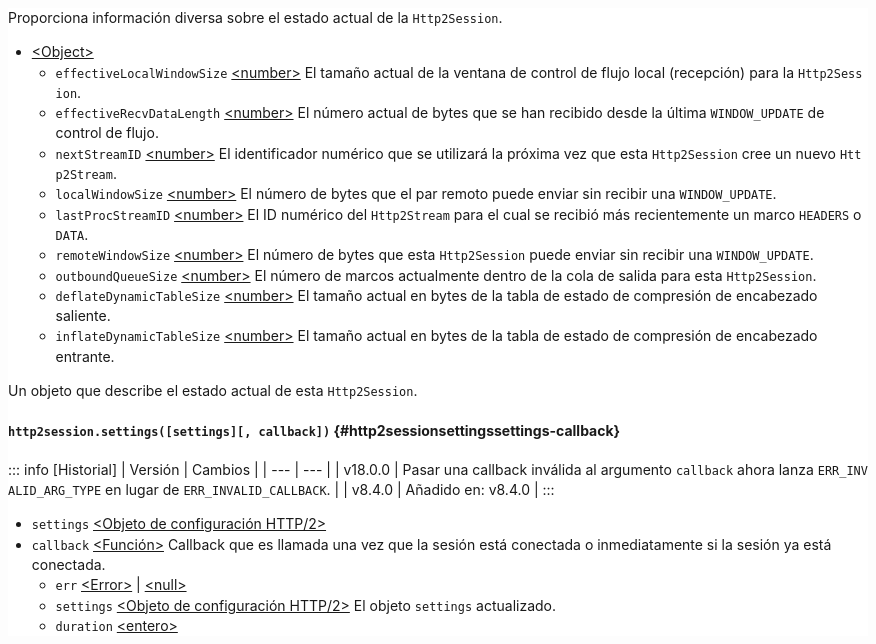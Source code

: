 Proporciona información diversa sobre el estado actual de la `Http2Session`.

- [\<Object\>](https://developer.mozilla.org/en-US/docs/Web/JavaScript/Reference/Global_Objects/Object)
    - `effectiveLocalWindowSize` [\<number\>](https://developer.mozilla.org/en-US/docs/Web/JavaScript/Data_structures#Number_type) El tamaño actual de la ventana de control de flujo local (recepción) para la `Http2Session`.
    - `effectiveRecvDataLength` [\<number\>](https://developer.mozilla.org/en-US/docs/Web/JavaScript/Data_structures#Number_type) El número actual de bytes que se han recibido desde la última `WINDOW_UPDATE` de control de flujo.
    - `nextStreamID` [\<number\>](https://developer.mozilla.org/en-US/docs/Web/JavaScript/Data_structures#Number_type) El identificador numérico que se utilizará la próxima vez que esta `Http2Session` cree un nuevo `Http2Stream`.
    - `localWindowSize` [\<number\>](https://developer.mozilla.org/en-US/docs/Web/JavaScript/Data_structures#Number_type) El número de bytes que el par remoto puede enviar sin recibir una `WINDOW_UPDATE`.
    - `lastProcStreamID` [\<number\>](https://developer.mozilla.org/en-US/docs/Web/JavaScript/Data_structures#Number_type) El ID numérico del `Http2Stream` para el cual se recibió más recientemente un marco `HEADERS` o `DATA`.
    - `remoteWindowSize` [\<number\>](https://developer.mozilla.org/en-US/docs/Web/JavaScript/Data_structures#Number_type) El número de bytes que esta `Http2Session` puede enviar sin recibir una `WINDOW_UPDATE`.
    - `outboundQueueSize` [\<number\>](https://developer.mozilla.org/en-US/docs/Web/JavaScript/Data_structures#Number_type) El número de marcos actualmente dentro de la cola de salida para esta `Http2Session`.
    - `deflateDynamicTableSize` [\<number\>](https://developer.mozilla.org/en-US/docs/Web/JavaScript/Data_structures#Number_type) El tamaño actual en bytes de la tabla de estado de compresión de encabezado saliente.
    - `inflateDynamicTableSize` [\<number\>](https://developer.mozilla.org/en-US/docs/Web/JavaScript/Data_structures#Number_type) El tamaño actual en bytes de la tabla de estado de compresión de encabezado entrante.


Un objeto que describe el estado actual de esta `Http2Session`.


#### `http2session.settings([settings][, callback])` {#http2sessionsettingssettings-callback}

::: info [Historial]
| Versión | Cambios |
| --- | --- |
| v18.0.0 | Pasar una callback inválida al argumento `callback` ahora lanza `ERR_INVALID_ARG_TYPE` en lugar de `ERR_INVALID_CALLBACK`. |
| v8.4.0 | Añadido en: v8.4.0 |
:::

- `settings` [\<Objeto de configuración HTTP/2\>](/es/nodejs/api/http2#settings-object)
- `callback` [\<Función\>](https://developer.mozilla.org/es/docs/Web/JavaScript/Reference/Global_Objects/Function) Callback que es llamada una vez que la sesión está conectada o inmediatamente si la sesión ya está conectada.
    - `err` [\<Error\>](https://developer.mozilla.org/es/docs/Web/JavaScript/Reference/Global_Objects/Error) | [\<null\>](https://developer.mozilla.org/es/docs/Web/JavaScript/Data_structures#Null_type)
    - `settings` [\<Objeto de configuración HTTP/2\>](/es/nodejs/api/http2#settings-object) El objeto `settings` actualizado.
    - `duration` [\<entero\>](https://developer.mozilla.org/es/docs/Web/JavaScript/Data_structures#Number_type)
